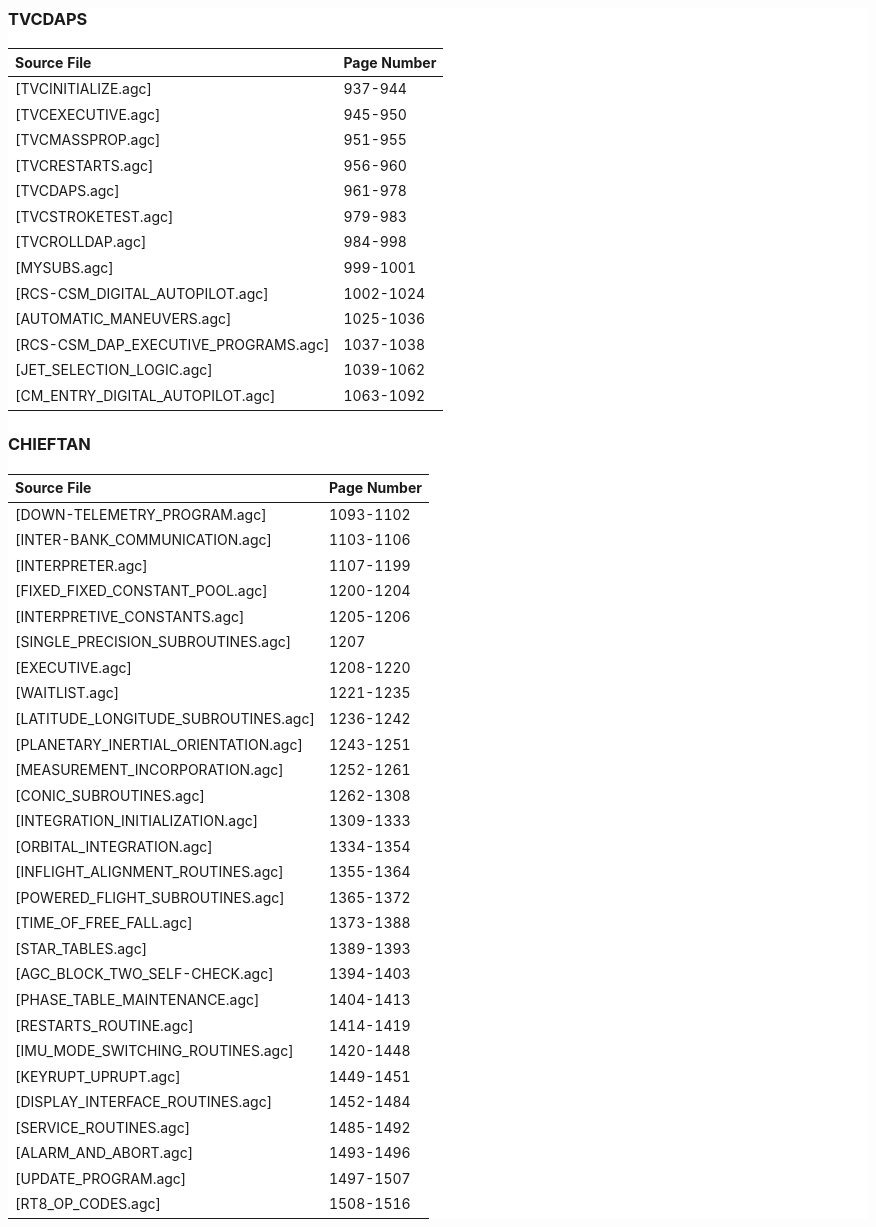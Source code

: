 ### TVCDAPS

Source File                          | Page Number
:----------------------------------- | :----------
[TVCINITIALIZE.agc]                  | 937-944
[TVCEXECUTIVE.agc]                   | 945-950
[TVCMASSPROP.agc]                    | 951-955
[TVCRESTARTS.agc]                    | 956-960
[TVCDAPS.agc]                        | 961-978
[TVCSTROKETEST.agc]                  | 979-983
[TVCROLLDAP.agc]                     | 984-998
[MYSUBS.agc]                         | 999-1001
[RCS-CSM_DIGITAL_AUTOPILOT.agc]      | 1002-1024
[AUTOMATIC_MANEUVERS.agc]            | 1025-1036
[RCS-CSM_DAP_EXECUTIVE_PROGRAMS.agc] | 1037-1038
[JET_SELECTION_LOGIC.agc]            | 1039-1062
[CM_ENTRY_DIGITAL_AUTOPILOT.agc]     | 1063-1092

### CHIEFTAN

Source File                          | Page Number
:----------------------------------- | :----------
[DOWN-TELEMETRY_PROGRAM.agc]         | 1093-1102
[INTER-BANK_COMMUNICATION.agc]       | 1103-1106
[INTERPRETER.agc]                    | 1107-1199
[FIXED_FIXED_CONSTANT_POOL.agc]      | 1200-1204
[INTERPRETIVE_CONSTANTS.agc]         | 1205-1206
[SINGLE_PRECISION_SUBROUTINES.agc]   | 1207
[EXECUTIVE.agc]                      | 1208-1220
[WAITLIST.agc]                       | 1221-1235
[LATITUDE_LONGITUDE_SUBROUTINES.agc] | 1236-1242
[PLANETARY_INERTIAL_ORIENTATION.agc] | 1243-1251
[MEASUREMENT_INCORPORATION.agc]      | 1252-1261
[CONIC_SUBROUTINES.agc]              | 1262-1308
[INTEGRATION_INITIALIZATION.agc]     | 1309-1333
[ORBITAL_INTEGRATION.agc]            | 1334-1354
[INFLIGHT_ALIGNMENT_ROUTINES.agc]    | 1355-1364
[POWERED_FLIGHT_SUBROUTINES.agc]     | 1365-1372
[TIME_OF_FREE_FALL.agc]              | 1373-1388
[STAR_TABLES.agc]                    | 1389-1393
[AGC_BLOCK_TWO_SELF-CHECK.agc]       | 1394-1403
[PHASE_TABLE_MAINTENANCE.agc]        | 1404-1413
[RESTARTS_ROUTINE.agc]               | 1414-1419
[IMU_MODE_SWITCHING_ROUTINES.agc]    | 1420-1448
[KEYRUPT_UPRUPT.agc]                 | 1449-1451
[DISPLAY_INTERFACE_ROUTINES.agc]     | 1452-1484
[SERVICE_ROUTINES.agc]               | 1485-1492
[ALARM_AND_ABORT.agc]                | 1493-1496
[UPDATE_PROGRAM.agc]                 | 1497-1507
[RT8_OP_CODES.agc]                   | 1508-1516
